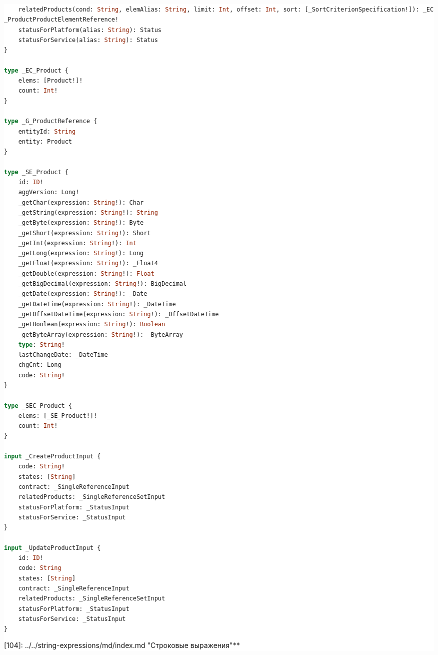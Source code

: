 ```graphql
    relatedProducts(cond: String, elemAlias: String, limit: Int, offset: Int, sort: [_SortCriterionSpecification!]): _EC_ProductProductElementReference!
    statusForPlatform(alias: String): Status
    statusForService(alias: String): Status
}

type _EC_Product {
    elems: [Product!]!
    count: Int!
}

type _G_ProductReference {
    entityId: String
    entity: Product
}

type _SE_Product {
    id: ID!
    aggVersion: Long!
    _getChar(expression: String!): Char
    _getString(expression: String!): String
    _getByte(expression: String!): Byte
    _getShort(expression: String!): Short
    _getInt(expression: String!): Int
    _getLong(expression: String!): Long
    _getFloat(expression: String!): _Float4
    _getDouble(expression: String!): Float
    _getBigDecimal(expression: String!): BigDecimal
    _getDate(expression: String!): _Date
    _getDateTime(expression: String!): _DateTime
    _getOffsetDateTime(expression: String!): _OffsetDateTime
    _getBoolean(expression: String!): Boolean
    _getByteArray(expression: String!): _ByteArray
    type: String!
    lastChangeDate: _DateTime
    chgCnt: Long
    code: String!
}

type _SEC_Product {
    elems: [_SE_Product!]!
    count: Int!
}

input _CreateProductInput {
    code: String!
    states: [String]
    contract: _SingleReferenceInput
    relatedProducts: _SingleReferenceSetInput
    statusForPlatform: _StatusInput
    statusForService: _StatusInput
}

input _UpdateProductInput {
    id: ID!
    code: String
    states: [String]
    contract: _SingleReferenceInput
    relatedProducts: _SingleReferenceSetInput
    statusForPlatform: _StatusInput
    statusForService: _StatusInput
}

```

[101]: https://graphql.org "GraphQL"
[102]: https://ru.wikipedia.org/wiki/ISO_8601 "ISO 8601"
[103]: https://ru.wikipedia.org/wiki/Base64 "Base64"
[104]: ../../string-expressions/md/index.md "Строковые выражения"**